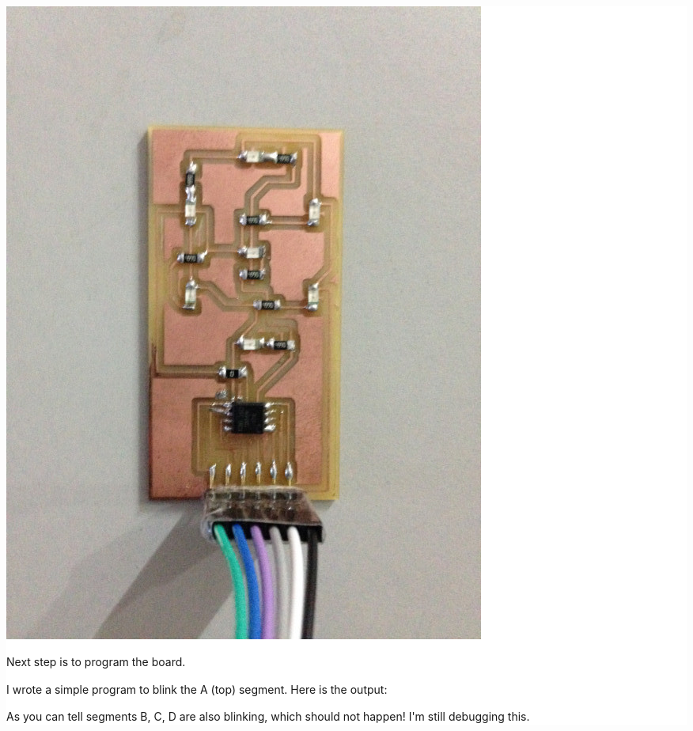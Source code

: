 <img src="images/w14-7segment-board.jpg"/>

Next step is to program the board. 

I wrote a simple program to blink the A (top) segment. Here is the output: 

<video controls>
  <source src="images/w14-7segment-voltage-issue.mp4" type="video/mp4">
  Your browser does not support the video tag.
</video>

As you can tell segments B, C, D are also blinking, which should not happen! I'm still debugging this.
    